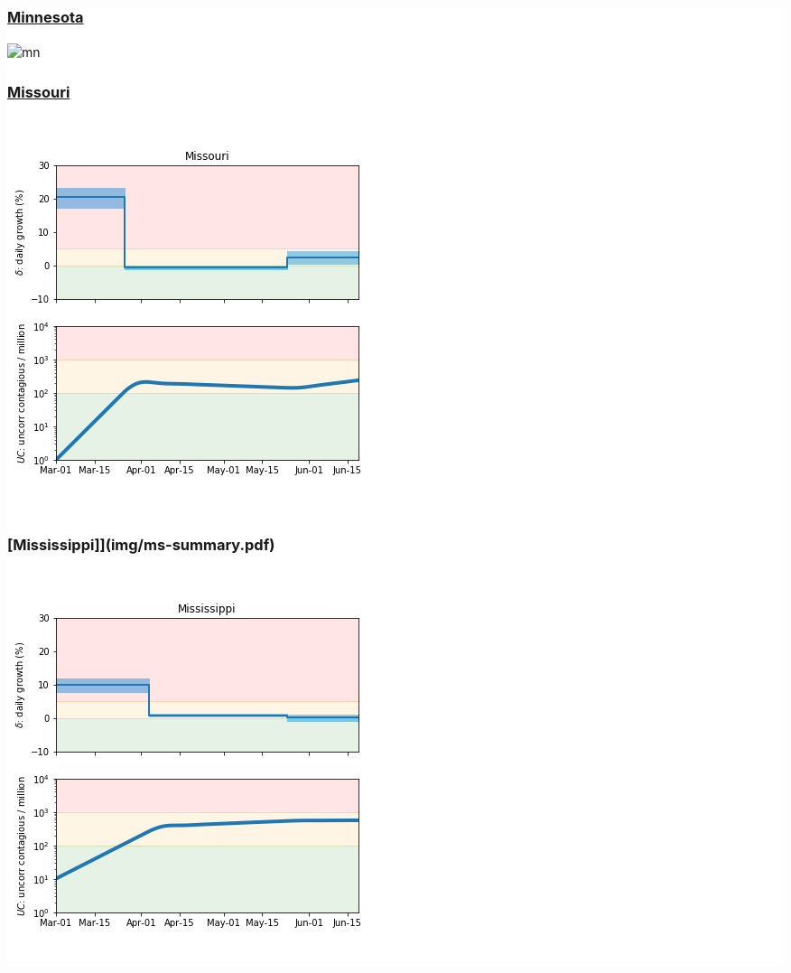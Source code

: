 ### [Minnesota](img/mn-summary.pdf)

![mn](img/mn-summary.png)

### [Missouri](img/mo-summary.pdf)

![mo](img/mo-summary.png)

### [Mississippi]](img/ms-summary.pdf)

![ms](img/ms-summary.png)
